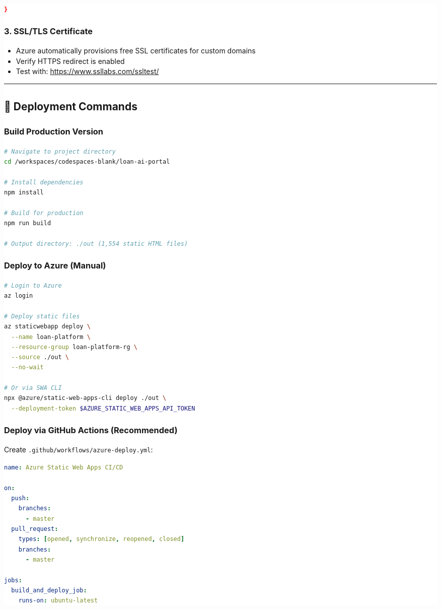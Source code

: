 ```json
}
```

### 3. SSL/TLS Certificate

- Azure automatically provisions free SSL certificates for custom domains
- Verify HTTPS redirect is enabled
- Test with: https://www.ssllabs.com/ssltest/

---

## 🚀 Deployment Commands

### Build Production Version

```bash
# Navigate to project directory
cd /workspaces/codespaces-blank/loan-ai-portal

# Install dependencies
npm install

# Build for production
npm run build

# Output directory: ./out (1,554 static HTML files)
```

### Deploy to Azure (Manual)

```bash
# Login to Azure
az login

# Deploy static files
az staticwebapp deploy \
  --name loan-platform \
  --resource-group loan-platform-rg \
  --source ./out \
  --no-wait

# Or via SWA CLI
npx @azure/static-web-apps-cli deploy ./out \
  --deployment-token $AZURE_STATIC_WEB_APPS_API_TOKEN
```

### Deploy via GitHub Actions (Recommended)

Create `.github/workflows/azure-deploy.yml`:

```yaml
name: Azure Static Web Apps CI/CD

on:
  push:
    branches:
      - master
  pull_request:
    types: [opened, synchronize, reopened, closed]
    branches:
      - master

jobs:
  build_and_deploy_job:
    runs-on: ubuntu-latest
```